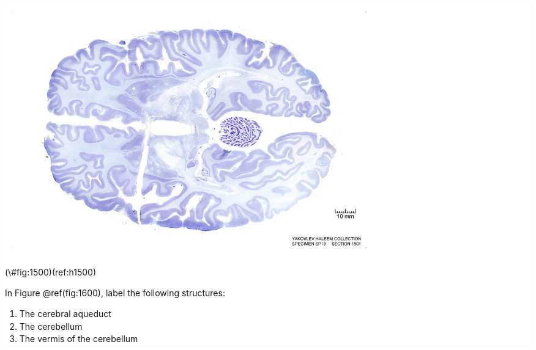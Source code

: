 <img src="./figures/cns/horizontal/1500_cell.jpg" alt="(ref:h1500)" width="70%" />
<p class="caption">(\#fig:1500)(ref:h1500)</p>
</div>

In Figure \@ref(fig:1600), label the following structures:

1. The cerebral aqueduct
1. The cerebellum
1. The vermis of the cerebellum


<div class="figure" style="text-align: center">